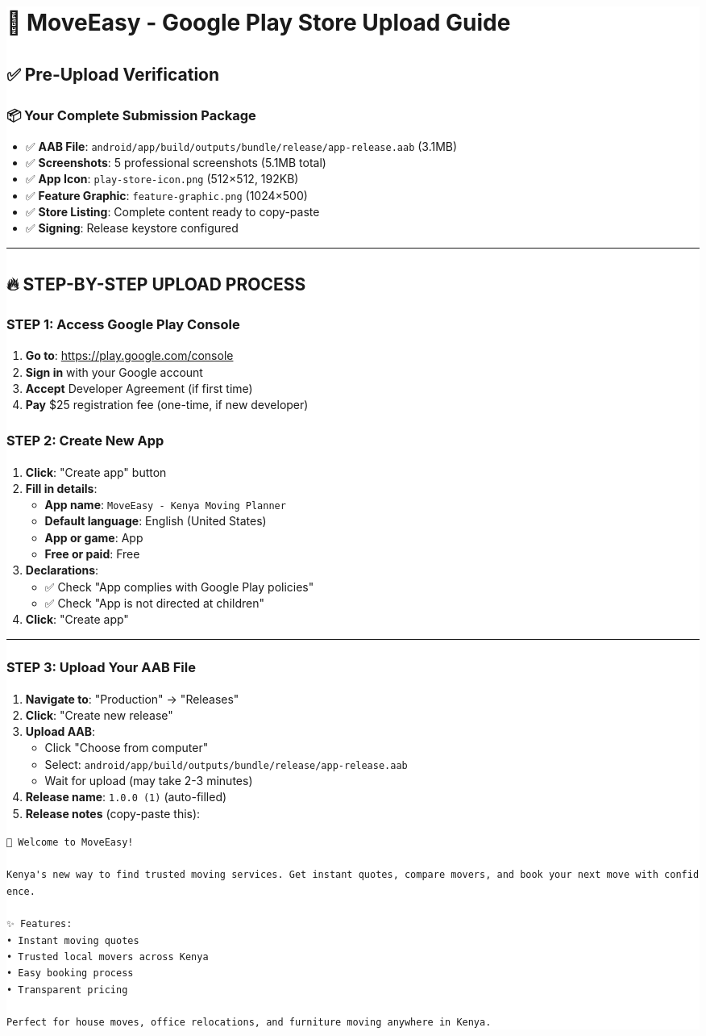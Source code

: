 # 🚀 MoveEasy - Google Play Store Upload Guide

## ✅ **Pre-Upload Verification**

### 📦 **Your Complete Submission Package**
- ✅ **AAB File**: `android/app/build/outputs/bundle/release/app-release.aab` (3.1MB)
- ✅ **Screenshots**: 5 professional screenshots (5.1MB total)
- ✅ **App Icon**: `play-store-icon.png` (512×512, 192KB)
- ✅ **Feature Graphic**: `feature-graphic.png` (1024×500)
- ✅ **Store Listing**: Complete content ready to copy-paste
- ✅ **Signing**: Release keystore configured

---

## 🔥 **STEP-BY-STEP UPLOAD PROCESS**

### **STEP 1: Access Google Play Console**
1. **Go to**: https://play.google.com/console
2. **Sign in** with your Google account
3. **Accept** Developer Agreement (if first time)
4. **Pay** $25 registration fee (one-time, if new developer)

### **STEP 2: Create New App**
1. **Click**: "Create app" button
2. **Fill in details**:
   - **App name**: `MoveEasy - Kenya Moving Planner`
   - **Default language**: English (United States)
   - **App or game**: App
   - **Free or paid**: Free
3. **Declarations**:
   - ✅ Check "App complies with Google Play policies"
   - ✅ Check "App is not directed at children"
4. **Click**: "Create app"

---

### **STEP 3: Upload Your AAB File**
1. **Navigate to**: "Production" → "Releases"
2. **Click**: "Create new release"
3. **Upload AAB**:
   - Click "Choose from computer"
   - Select: `android/app/build/outputs/bundle/release/app-release.aab`
   - Wait for upload (may take 2-3 minutes)
4. **Release name**: `1.0.0 (1)` (auto-filled)
5. **Release notes** (copy-paste this):

```
🎉 Welcome to MoveEasy!

Kenya's new way to find trusted moving services. Get instant quotes, compare movers, and book your next move with confidence.

✨ Features:
• Instant moving quotes
• Trusted local movers across Kenya  
• Easy booking process
• Transparent pricing

Perfect for house moves, office relocations, and furniture moving anywhere in Kenya.
```
